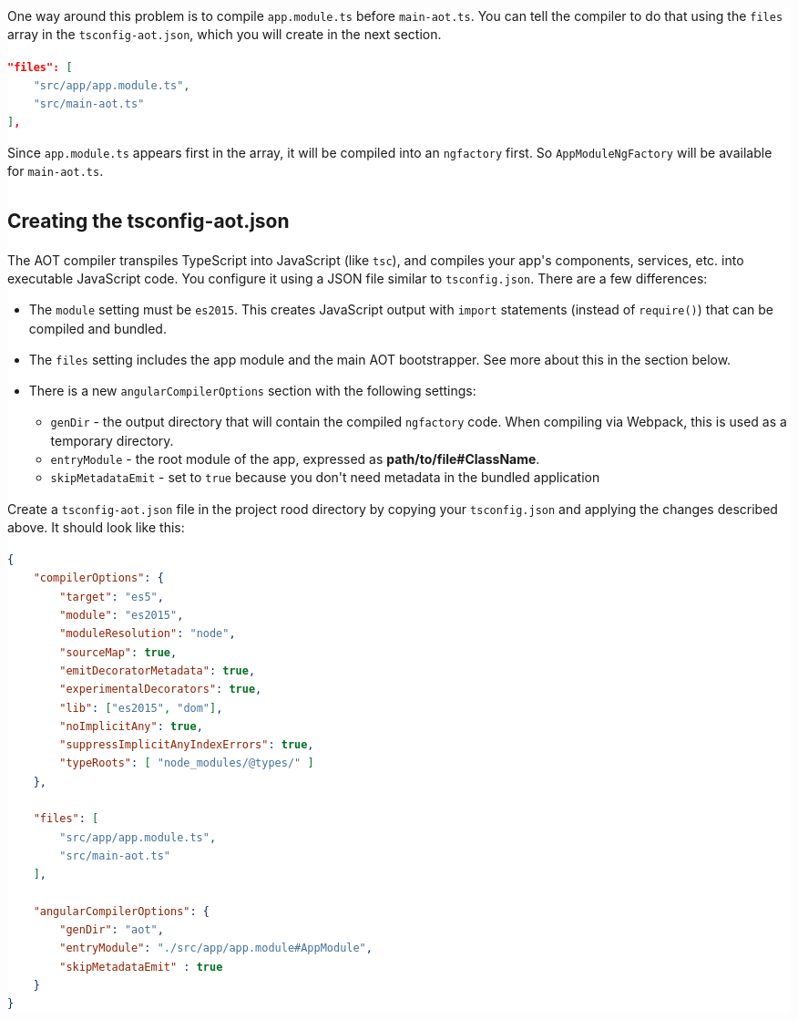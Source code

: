 One way around this problem is to compile `app.module.ts` before `main-aot.ts`.  You can tell the compiler to do that using the `files` array in the `tsconfig-aot.json`, which you will create in the next section.

```json
"files": [
    "src/app/app.module.ts",
    "src/main-aot.ts"
],
```

Since `app.module.ts` appears first in the array, it will be compiled into an `ngfactory` first.  So `AppModuleNgFactory` will be available for `main-aot.ts`.

## Creating the tsconfig-aot.json <a name="creating-the-tsconfig-aot-json"></a>

The AOT compiler transpiles TypeScript into JavaScript (like `tsc`), and compiles your app's components, services, etc. into executable JavaScript code. 
You configure it using a JSON file similar to `tsconfig.json`.  There are a few differences:

 * The `module` setting must be `es2015`.
 This creates JavaScript output with `import` statements (instead of `require()`) that can be compiled and bundled.
 * The `files` setting includes the app module and the main AOT bootstrapper.  See more about this in the section below.
 * There is a new `angularCompilerOptions` section with the following settings:

    * `genDir` - the output directory that will contain the compiled `ngfactory` code.  When compiling via Webpack, this is used as a temporary directory.
    * `entryModule` - the root module of the app, expressed as **path/to/file#ClassName**.
    * `skipMetadataEmit` - set to `true` because you don't need metadata in the bundled application

Create a `tsconfig-aot.json` file in the project rood directory by copying your `tsconfig.json` and applying the changes described above.  It should look like this:

```json
{
    "compilerOptions": {
        "target": "es5",
        "module": "es2015",
        "moduleResolution": "node",
        "sourceMap": true,
        "emitDecoratorMetadata": true,
        "experimentalDecorators": true,
        "lib": ["es2015", "dom"],
        "noImplicitAny": true,
        "suppressImplicitAnyIndexErrors": true,
        "typeRoots": [ "node_modules/@types/" ]
    },

    "files": [
        "src/app/app.module.ts",
        "src/main-aot.ts"
    ],

    "angularCompilerOptions": {
        "genDir": "aot",
        "entryModule": "./src/app/app.module#AppModule",
        "skipMetadataEmit" : true
    }
}
```
